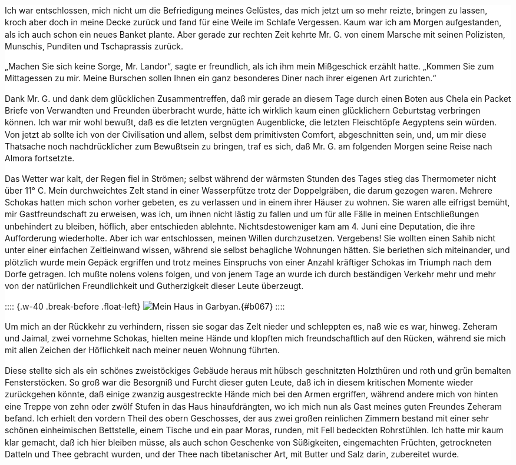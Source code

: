 Ich war entschlossen, mich nicht um die Befriedigung meines Gelüstes, das mich
jetzt um so mehr reizte, bringen zu lassen, kroch aber doch in meine Decke
zurück und fand für eine Weile im Schlafe Vergessen. Kaum war ich am Morgen
aufgestanden, als ich auch schon ein neues Banket plante. Aber gerade zur
rechten Zeit kehrte Mr. G. von einem Marsche mit seinen Polizisten, Munschis,
Punditen und Tschaprassis zurück.

„Machen Sie sich keine Sorge, Mr. Landor“, sagte er freundlich, als ich ihm mein
Mißgeschick erzählt hatte. „Kommen Sie zum Mittagessen zu mir. Meine Burschen
sollen Ihnen ein ganz besonderes Diner nach ihrer eigenen Art zurichten.“

Dank Mr. G. und dank dem glücklichen Zusammentreffen, daß mir gerade an diesem
Tage durch einen Boten aus Chela ein Packet Briefe von Verwandten und Freunden
überbracht wurde, hätte ich wirklich kaum einen glücklichern Geburtstag
verbringen können. Ich war mir wohl bewußt, daß es die letzten vergnügten
Augenblicke, die letzten Fleischtöpfe Aegyptens sein würden. Von jetzt ab sollte
ich von der Civilisation und allem, selbst dem primitivsten Comfort,
abgeschnitten sein, und, um mir diese Thatsache noch nachdrücklicher zum
Bewußtsein zu bringen, traf es sich, daß Mr. G. am folgenden Morgen seine Reise
nach Almora fortsetzte.

Das Wetter war kalt, der Regen fiel in Strömen; selbst während der wärmsten
Stunden des Tages stieg das Thermometer nicht über 11° C. Mein durchweichtes
Zelt stand in einer Wasserpfütze trotz der Doppelgräben, die darum gezogen
waren. Mehrere Schokas hatten mich schon vorher gebeten, es zu verlassen und in
einem ihrer Häuser zu wohnen. Sie waren alle eifrigst bemüht, mir
Gastfreundschaft zu erweisen, was ich, um ihnen nicht lästig zu fallen und um
für alle Fälle in meinen Entschließungen unbehindert zu bleiben, höflich, aber
entschieden ablehnte. Nichtsdestoweniger kam am 4. Juni eine Deputation, die
ihre Aufforderung wiederholte. Aber ich war entschlossen, meinen Willen
durchzusetzen. Vergebens! Sie wollten einen Sahib nicht unter einer einfachen
Zeltleinwand wissen, während sie selbst behagliche Wohnungen hätten. Sie
beriethen sich miteinander, und plötzlich wurde mein Gepäck ergriffen und trotz
meines Einspruchs von einer Anzahl kräftiger Schokas im Triumph nach dem Dorfe
getragen. Ich mußte nolens volens folgen, und von jenem Tage an wurde ich durch
beständigen Verkehr mehr und mehr von der natürlichen Freundlichkeit und
Gutherzigkeit dieser Leute überzeugt.

:::: {.w-40 .break-before .float-left}
![Mein Haus in Garbyan.](Auf_verbotenen_Wegen_in_Tibet_067.jpg "Mein Haus in Garbyan."){#b067}
::::

Um mich an der Rückkehr zu verhindern, rissen sie sogar das Zelt nieder und
schleppten es, naß wie es war, hinweg. Zeheram und Jaimal, zwei vornehme
Schokas, hielten meine Hände und klopften mich freundschaftlich auf den Rücken,
während sie mich mit allen Zeichen der Höflichkeit nach meiner neuen Wohnung
führten.

Diese stellte sich als ein schönes zweistöckiges Gebäude heraus mit hübsch
geschnitzten Holzthüren und roth und grün bemalten Fensterstöcken. So groß war
die Besorgniß und Furcht dieser guten Leute, daß ich in diesem kritischen
Momente wieder zurückgehen könnte, daß einige zwanzig ausgestreckte Hände mich
bei den Armen ergriffen, während andere mich von hinten eine Treppe von zehn
oder zwölf Stufen in das Haus hinaufdrängten, wo ich mich nun als Gast meines
guten Freundes Zeheram befand. Ich erhielt den vordern Theil des obern
Geschosses, der aus zwei großen reinlichen Zimmern bestand mit einer sehr
schönen einheimischen Bettstelle, einem Tische und ein paar Moras, runden, mit
Fell bedeckten Rohrstühlen. Ich hatte mir kaum klar gemacht, daß ich hier
bleiben müsse, als auch schon Geschenke von Süßigkeiten, eingemachten Früchten,
getrockneten Datteln und Thee gebracht wurden, und der Thee nach tibetanischer
Art, mit Butter und Salz darin, zubereitet wurde.
